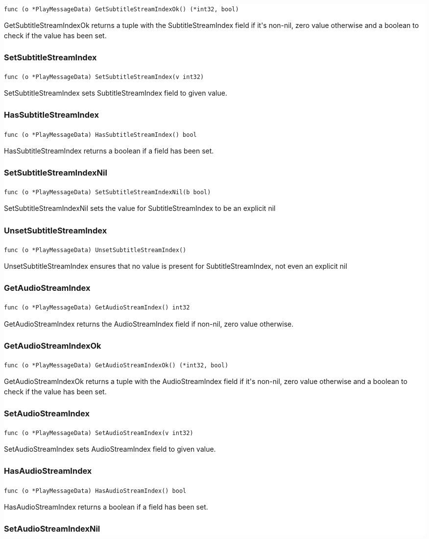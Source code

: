`func (o *PlayMessageData) GetSubtitleStreamIndexOk() (*int32, bool)`

GetSubtitleStreamIndexOk returns a tuple with the SubtitleStreamIndex field if it's non-nil, zero value otherwise
and a boolean to check if the value has been set.

### SetSubtitleStreamIndex

`func (o *PlayMessageData) SetSubtitleStreamIndex(v int32)`

SetSubtitleStreamIndex sets SubtitleStreamIndex field to given value.

### HasSubtitleStreamIndex

`func (o *PlayMessageData) HasSubtitleStreamIndex() bool`

HasSubtitleStreamIndex returns a boolean if a field has been set.

### SetSubtitleStreamIndexNil

`func (o *PlayMessageData) SetSubtitleStreamIndexNil(b bool)`

 SetSubtitleStreamIndexNil sets the value for SubtitleStreamIndex to be an explicit nil

### UnsetSubtitleStreamIndex
`func (o *PlayMessageData) UnsetSubtitleStreamIndex()`

UnsetSubtitleStreamIndex ensures that no value is present for SubtitleStreamIndex, not even an explicit nil
### GetAudioStreamIndex

`func (o *PlayMessageData) GetAudioStreamIndex() int32`

GetAudioStreamIndex returns the AudioStreamIndex field if non-nil, zero value otherwise.

### GetAudioStreamIndexOk

`func (o *PlayMessageData) GetAudioStreamIndexOk() (*int32, bool)`

GetAudioStreamIndexOk returns a tuple with the AudioStreamIndex field if it's non-nil, zero value otherwise
and a boolean to check if the value has been set.

### SetAudioStreamIndex

`func (o *PlayMessageData) SetAudioStreamIndex(v int32)`

SetAudioStreamIndex sets AudioStreamIndex field to given value.

### HasAudioStreamIndex

`func (o *PlayMessageData) HasAudioStreamIndex() bool`

HasAudioStreamIndex returns a boolean if a field has been set.

### SetAudioStreamIndexNil
